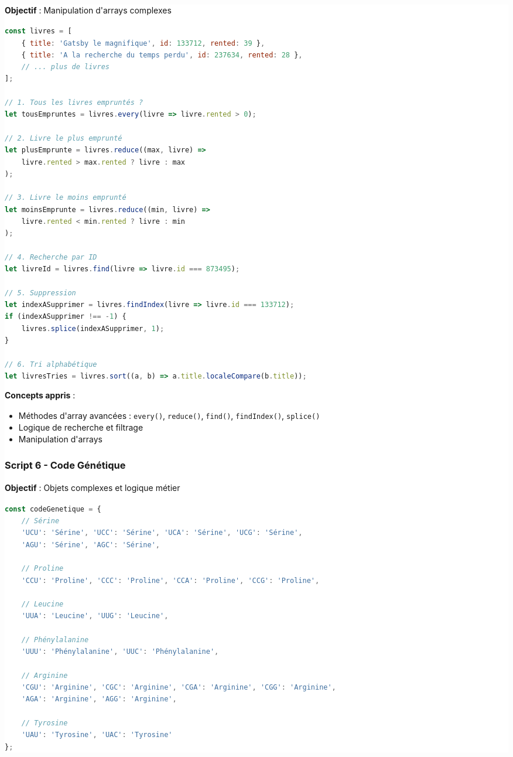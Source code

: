 **Objectif** : Manipulation d'arrays complexes

```javascript
const livres = [
    { title: 'Gatsby le magnifique', id: 133712, rented: 39 },
    { title: 'A la recherche du temps perdu', id: 237634, rented: 28 },
    // ... plus de livres
];

// 1. Tous les livres empruntés ?
let tousEmpruntes = livres.every(livre => livre.rented > 0);

// 2. Livre le plus emprunté
let plusEmprunte = livres.reduce((max, livre) => 
    livre.rented > max.rented ? livre : max
);

// 3. Livre le moins emprunté
let moinsEmprunte = livres.reduce((min, livre) => 
    livre.rented < min.rented ? livre : min
);

// 4. Recherche par ID
let livreId = livres.find(livre => livre.id === 873495);

// 5. Suppression
let indexASupprimer = livres.findIndex(livre => livre.id === 133712);
if (indexASupprimer !== -1) {
    livres.splice(indexASupprimer, 1);
}

// 6. Tri alphabétique
let livresTries = livres.sort((a, b) => a.title.localeCompare(b.title));
```

**Concepts appris** :
- Méthodes d'array avancées : `every()`, `reduce()`, `find()`, `findIndex()`, `splice()`
- Logique de recherche et filtrage
- Manipulation d'arrays

### Script 6 - Code Génétique

**Objectif** : Objets complexes et logique métier

```javascript
const codeGenetique = {
    // Sérine
    'UCU': 'Sérine', 'UCC': 'Sérine', 'UCA': 'Sérine', 'UCG': 'Sérine',
    'AGU': 'Sérine', 'AGC': 'Sérine',
    
    // Proline
    'CCU': 'Proline', 'CCC': 'Proline', 'CCA': 'Proline', 'CCG': 'Proline',
    
    // Leucine
    'UUA': 'Leucine', 'UUG': 'Leucine',
    
    // Phénylalanine
    'UUU': 'Phénylalanine', 'UUC': 'Phénylalanine',
    
    // Arginine
    'CGU': 'Arginine', 'CGC': 'Arginine', 'CGA': 'Arginine', 'CGG': 'Arginine',
    'AGA': 'Arginine', 'AGG': 'Arginine',
    
    // Tyrosine
    'UAU': 'Tyrosine', 'UAC': 'Tyrosine'
};
```